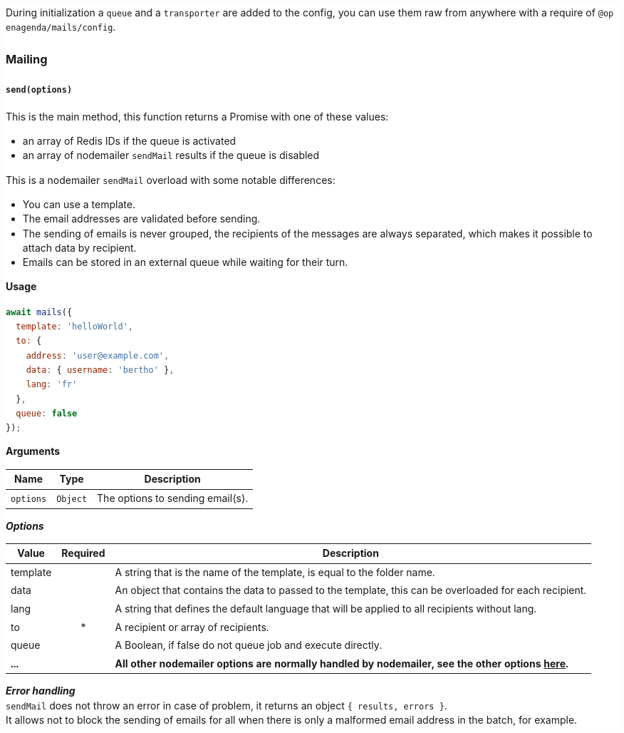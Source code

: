 During initialization a `queue` and a `transporter` are added to the config, you can use them raw from anywhere with a require of `@openagenda/mails/config`.

### Mailing

#### `send(options)`

This is the main method, this function returns a Promise with one of these values:

- an array of Redis IDs if the queue is activated
- an array of nodemailer `sendMail` results if the queue is disabled

This is a nodemailer `sendMail` overload with some notable differences:

- You can use a template.
- The email addresses are validated before sending.
- The sending of emails is never grouped, the recipients of the messages are always separated, which makes it possible to attach data by recipient.
- Emails can be stored in an external queue while waiting for their turn.

**Usage**
```js
await mails({
  template: 'helloWorld',
  to: {
    address: 'user@example.com',
    data: { username: 'bertho' },
    lang: 'fr'
  },
  queue: false
});
```

**Arguments**

Name | Type | Description |
|---|:---:|---|
| `options` | `Object` | The options to sending email(s). |

***Options***

| Value | Required | Description |
|---|:---:|---|
| template |  | A string that is the name of the template, is equal to the folder name. |
| data |  | An object that contains the data to passed to the template, this can be overloaded for each recipient. |
| lang |  | A string that defines the default language that will be applied to all recipients without lang. |
| to | * | A recipient or array of recipients. |
| queue |  | A Boolean, if false do not queue job and execute directly. |
| **...** |  | **All other nodemailer options are normally handled by nodemailer, see the other options [here](https://nodemailer.com/message/).** |



***Error handling***  
`sendMail` does not throw an error in case of problem, it returns an object `{ results, errors }`.  
It allows not to block the sending of emails for all when there is only a malformed email address in the batch, for example.
